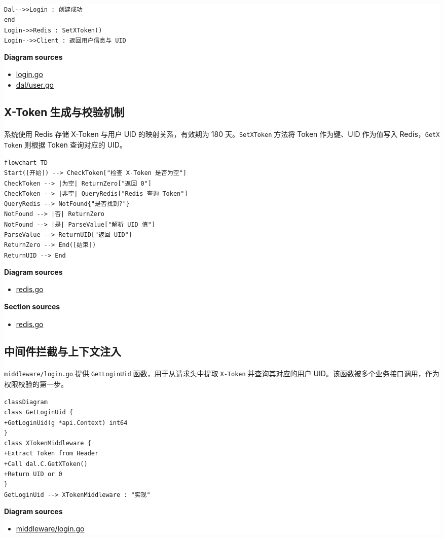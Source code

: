 ```mermaid
Dal-->>Login : 创建成功
end
Login->>Redis : SetXToken()
Login-->>Client : 返回用户信息与 UID
```

**Diagram sources**
- [login.go](file://app/api/login.go#L35-L89)
- [dal/user.go](file://app/dal/user.go)

## X-Token 生成与校验机制

系统使用 Redis 存储 X-Token 与用户 UID 的映射关系，有效期为 180 天。`SetXToken` 方法将 Token 作为键、UID 作为值写入 Redis，`GetXToken` 则根据 Token 查询对应的 UID。

```mermaid
flowchart TD
Start([开始]) --> CheckToken["检查 X-Token 是否为空"]
CheckToken --> |为空| ReturnZero["返回 0"]
CheckToken --> |非空| QueryRedis["Redis 查询 Token"]
QueryRedis --> NotFound{"是否找到?"}
NotFound --> |否| ReturnZero
NotFound --> |是| ParseValue["解析 UID 值"]
ParseValue --> ReturnUID["返回 UID"]
ReturnZero --> End([结束])
ReturnUID --> End
```

**Diagram sources**
- [redis.go](file://app/dal/redis.go#L50-L75)

**Section sources**
- [redis.go](file://app/dal/redis.go#L50-L75)

## 中间件拦截与上下文注入

`middleware/login.go` 提供 `GetLoginUid` 函数，用于从请求头中提取 `X-Token` 并查询其对应的用户 UID。该函数被多个业务接口调用，作为权限校验的第一步。

```mermaid
classDiagram
class GetLoginUid {
+GetLoginUid(g *api.Context) int64
}
class XTokenMiddleware {
+Extract Token from Header
+Call dal.C.GetXToken()
+Return UID or 0
}
GetLoginUid --> XTokenMiddleware : "实现"
```

**Diagram sources**
- [middleware/login.go](file://app/pkg/middleware/login.go#L1-L17)
